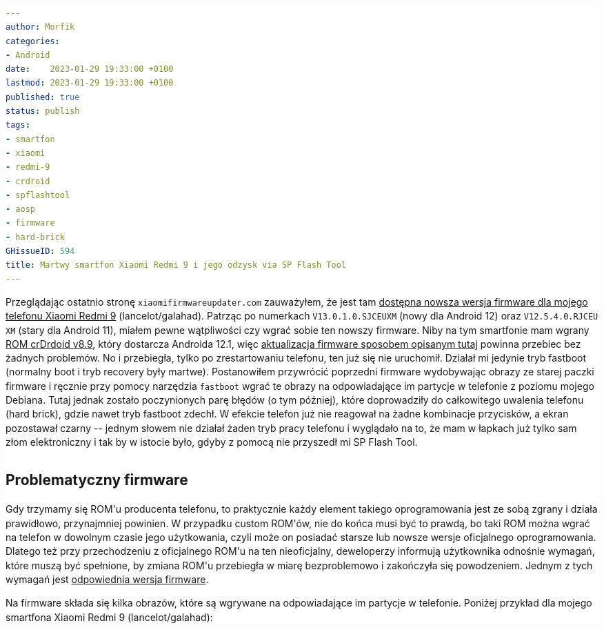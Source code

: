 ```yaml
---
author: Morfik
categories:
- Android
date:    2023-01-29 19:33:00 +0100
lastmod: 2023-01-29 19:33:00 +0100
published: true
status: publish
tags:
- smartfon
- xiaomi
- redmi-9
- crdroid
- spflashtool
- aosp
- firmware
- hard-brick
GHissueID: 594
title: Martwy smartfon Xiaomi Redmi 9 i jego odzysk via SP Flash Tool
---
```


Przeglądając ostatnio stronę `xiaomifirmwareupdater.com` zauważyłem, że jest tam [dostępna nowsza
wersja firmware dla mojego telefonu Xiaomi Redmi 9][1] (lancelot/galahad). Patrząc po numerkach
`V13.0.1.0.SJCEUXM` (nowy dla Android 12) oraz `V12.5.4.0.RJCEUXM` (stary dla Android 11), miałem
pewne wątpliwości czy wgrać sobie ten nowszy firmware. Niby na tym smartfonie mam wgrany [ROM
crDrdoid v8.9][2], który dostarcza Androida 12.1, więc [aktualizacja firmware sposobem opisanym
tutaj][3] powinna przebiec bez żadnych problemów. No i przebiegła, tylko po zrestartowaniu telefonu,
ten już się nie uruchomił. Działał mi jedynie tryb fastboot (normalny boot i tryb recovery były
martwe). Postanowiłem przywrócić poprzedni firmware wydobywając obrazy ze starej paczki firmware i
ręcznie przy pomocy narzędzia `fastboot` wgrać te obrazy na odpowiadające im partycje w telefonie z
poziomu mojego Debiana. Tutaj jednak zostało poczynionych parę błędów (o tym później), które
doprowadziły do całkowitego uwalenia telefonu (hard brick), gdzie nawet tryb fastboot zdechł. W
efekcie telefon już nie reagował na żadne kombinacje przycisków, a ekran pozostawał czarny -- jednym
słowem nie działał żaden tryb pracy telefonu i wyglądało na to, że mam w łapkach już tylko sam złom
elektroniczny i tak by w istocie było, gdyby z pomocą nie przyszedł mi SP Flash Tool.


## Problematyczny firmware

Gdy trzymamy się ROM'u producenta telefonu, to praktycznie każdy element takiego oprogramowania
jest ze sobą zgrany i działa prawidłowo, przynajmniej powinien. W przypadku custom ROM'ów, nie do
końca musi być to prawdą, bo taki ROM można wgrać na telefon w dowolnym czasie jego użytkowania,
czyli może on posiadać starsze lub nowsze wersje oficjalnego oprogramowania. Dlatego też przy
przechodzeniu z oficjalnego ROM'u na ten nieoficjalny, deweloperzy informują użytkownika odnośnie
wymagań, które muszą być spełnione, by zmiana ROM'u przebiegła w miarę bezproblemowo i zakończyła
się powodzeniem. Jednym z tych wymagań jest [odpowiednia wersja firmware][8].

Na firmware składa się kilka obrazów, które są wgrywane na odpowiadające im partycje w telefonie.
Poniżej przykład dla mojego smartfona Xiaomi Redmi 9 (lancelot/galahad):


[1]: https://xiaomifirmwareupdater.com/firmware/lancelot/
[2]: https://crdroid.net/lava/8
[3]: /post/jak-zaktualizowac-firmware-custom-rom-w-smartfonach-xiaomi/
[4]: https://sourceforge.net/projects/boxaltroms/files/mirror/
[5]: https://xiaomifirmwareupdater.com/miui/lancelot/
[6]: https://github.com/MTK-bypass/bypass_utility
[7]: https://github.com/MTK-bypass/exploits_collection
[8]: https://telegra.ph/Firmware-Download-Link-09-30
[9]: https://www.xda-developers.com/xiaomi-edl-unbrick-authorized-mi-accounts/
[10]: https://www.xda-developers.com/bypass-mediatek-sp-flash-tool-authentication-requirement/
[11]: https://github.com/amonet-kamakiri/kamakiri/blob/master/kernel.patch
[12]: https://research.nccgroup.com/2020/10/15/theres-a-hole-in-your-soc-glitching-the-mediatek-bootrom/